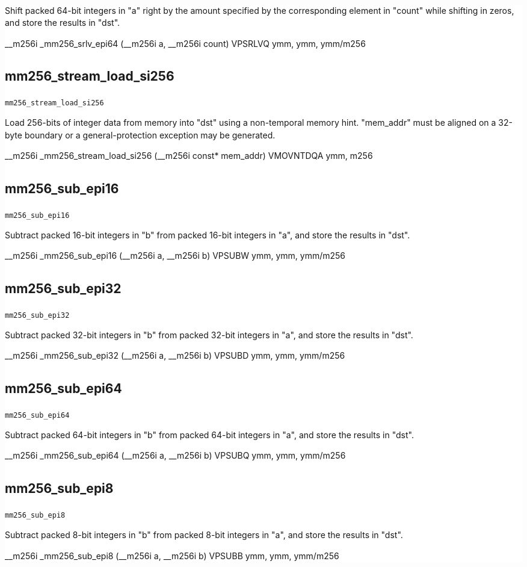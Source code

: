 Shift packed 64-bit integers in "a" right by the amount specified by the corresponding element in "count" while shifting in zeros, and store the results in "dst".

__m256i _mm256_srlv_epi64 (__m256i a, __m256i count)
VPSRLVQ ymm, ymm, ymm/m256

## mm256_stream_load_si256

`mm256_stream_load_si256`

Load 256-bits of integer data from memory into "dst" using a non-temporal memory hint.
	"mem_addr" must be aligned on a 32-byte boundary or a general-protection exception may be generated.

__m256i _mm256_stream_load_si256 (__m256i const* mem_addr)
VMOVNTDQA ymm, m256

## mm256_sub_epi16

`mm256_sub_epi16`

Subtract packed 16-bit integers in "b" from packed 16-bit integers in "a", and store the results in "dst".

__m256i _mm256_sub_epi16 (__m256i a, __m256i b)
VPSUBW ymm, ymm, ymm/m256

## mm256_sub_epi32

`mm256_sub_epi32`

Subtract packed 32-bit integers in "b" from packed 32-bit integers in "a", and store the results in "dst".

__m256i _mm256_sub_epi32 (__m256i a, __m256i b)
VPSUBD ymm, ymm, ymm/m256

## mm256_sub_epi64

`mm256_sub_epi64`

Subtract packed 64-bit integers in "b" from packed 64-bit integers in "a", and store the results in "dst".

__m256i _mm256_sub_epi64 (__m256i a, __m256i b)
VPSUBQ ymm, ymm, ymm/m256

## mm256_sub_epi8

`mm256_sub_epi8`

Subtract packed 8-bit integers in "b" from packed 8-bit integers in "a", and store the results in "dst".

__m256i _mm256_sub_epi8 (__m256i a, __m256i b)
VPSUBB ymm, ymm, ymm/m256
